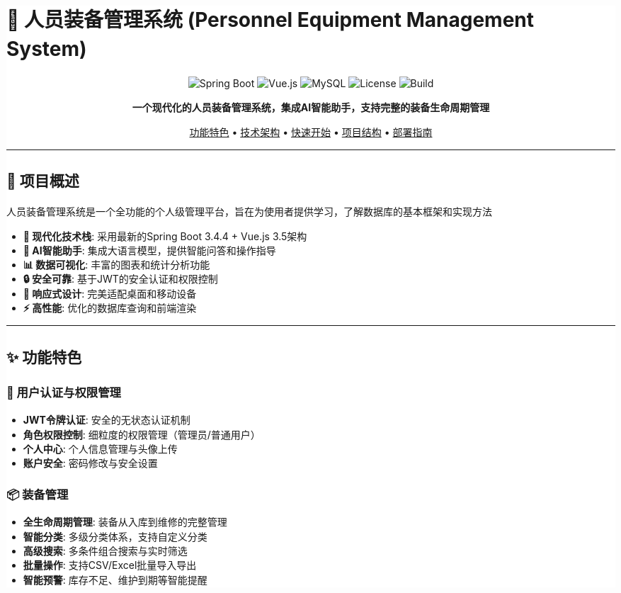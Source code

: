 # 🏢 人员装备管理系统 (Personnel Equipment Management System)

<div align="center">
  <img src="https://img.shields.io/badge/Spring%20Boot-3.4.4-brightgreen" alt="Spring Boot">
  <img src="https://img.shields.io/badge/Vue.js-3.5.x-4FC08D" alt="Vue.js">
  <img src="https://img.shields.io/badge/MySQL-8.0-blue" alt="MySQL">
  <img src="https://img.shields.io/badge/License-MIT-yellow" alt="License">
  <img src="https://img.shields.io/badge/Build-Passing-success" alt="Build">
</div>

<p align="center">
  <strong>一个现代化的人员装备管理系统，集成AI智能助手，支持完整的装备生命周期管理</strong>
</p>

<p align="center">
  <a href="#-功能特色">功能特色</a> •
  <a href="#-技术架构">技术架构</a> •
  <a href="#-快速开始">快速开始</a> •
  <a href="#-项目结构">项目结构</a> •
  <a href="#-部署指南">部署指南</a> 
</p>

---

## 🎯 项目概述

人员装备管理系统是一个全功能的个人级管理平台，旨在为使用者提供学习，了解数据库的基本框架和实现方法

- **🚀 现代化技术栈**: 采用最新的Spring Boot 3.4.4 + Vue.js 3.5架构
- **🤖 AI智能助手**: 集成大语言模型，提供智能问答和操作指导
- **📊 数据可视化**: 丰富的图表和统计分析功能
- **🔒 安全可靠**: 基于JWT的安全认证和权限控制
- **📱 响应式设计**: 完美适配桌面和移动设备
- **⚡ 高性能**: 优化的数据库查询和前端渲染

---

## ✨ 功能特色

### 🔐 用户认证与权限管理
- **JWT令牌认证**: 安全的无状态认证机制
- **角色权限控制**: 细粒度的权限管理（管理员/普通用户）
- **个人中心**: 个人信息管理与头像上传
- **账户安全**: 密码修改与安全设置

### 📦 装备管理
- **全生命周期管理**: 装备从入库到维修的完整管理
- **智能分类**: 多级分类体系，支持自定义分类
- **高级搜索**: 多条件组合搜索与实时筛选
- **批量操作**: 支持CSV/Excel批量导入导出
- **智能预警**: 库存不足、维护到期等智能提醒
